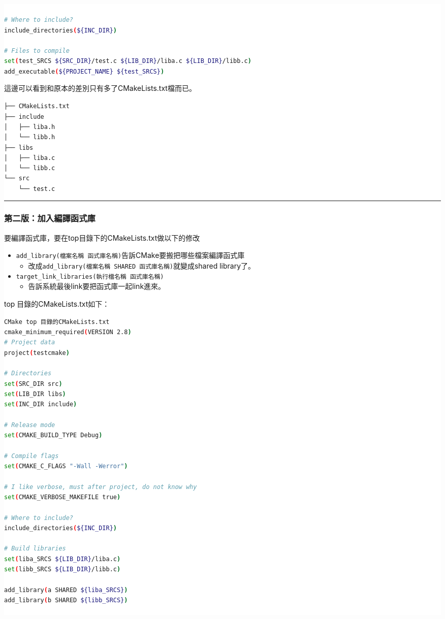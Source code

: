 ```sh

# Where to include?
include_directories(${INC_DIR})

# Files to compile
set(test_SRCS ${SRC_DIR}/test.c ${LIB_DIR}/liba.c ${LIB_DIR}/libb.c)
add_executable(${PROJECT_NAME} ${test_SRCS})
```

這邊可以看到和原本的差別只有多了CMakeLists.txt檔而已。

```
├── CMakeLists.txt
├── include
│   ├── liba.h
│   └── libb.h
├── libs
│   ├── liba.c
│   └── libb.c
└── src
    └── test.c
```


---
<a name="ex-2"></a>
### 第二版：加入編譯函式庫

要編譯函式庫，要在top目錄下的CMakeLists.txt做以下的修改

* `add_library(檔案名稱 函式庫名稱)`告訴CMake要搬把哪些檔案編譯函式庫
	* 改成`add_library(檔案名稱 SHARED 函式庫名稱)`就變成shared library了。
* `target_link_libraries(執行檔名稱 函式庫名稱)`
	* 告訴系統最後link要把函式庫一起link進來。

top 目錄的CMakeLists.txt如下：
```sh
CMake top 目錄的CMakeLists.txt
cmake_minimum_required(VERSION 2.8)
# Project data
project(testcmake)

# Directories
set(SRC_DIR src)
set(LIB_DIR libs)
set(INC_DIR include)

# Release mode
set(CMAKE_BUILD_TYPE Debug)

# Compile flags
set(CMAKE_C_FLAGS "-Wall -Werror")

# I like verbose, must after project, do not know why
set(CMAKE_VERBOSE_MAKEFILE true)

# Where to include?
include_directories(${INC_DIR})

# Build libraries
set(liba_SRCS ${LIB_DIR}/liba.c)
set(libb_SRCS ${LIB_DIR}/libb.c)

add_library(a SHARED ${liba_SRCS})
add_library(b SHARED ${libb_SRCS})
    
```